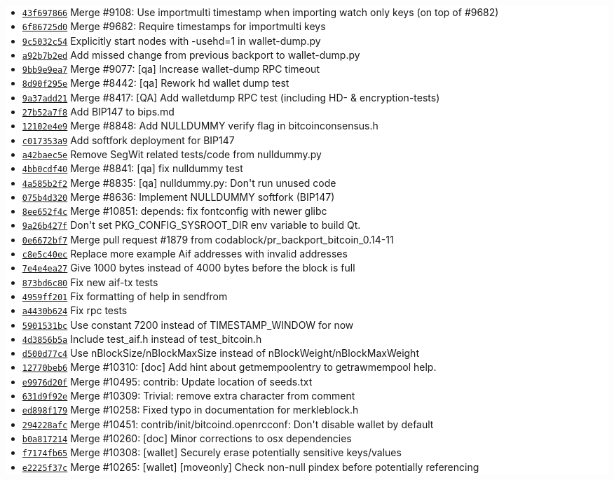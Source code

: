 - [`43f697866`](https://github.com/raipat/aifcoin/commit/43f697866) Merge #9108: Use importmulti timestamp when importing watch only keys (on top of #9682)
- [`6f86725d0`](https://github.com/raipat/aifcoin/commit/6f86725d0) Merge #9682: Require timestamps for importmulti keys
- [`9c5032c54`](https://github.com/raipat/aifcoin/commit/9c5032c54) Explicitly start nodes with -usehd=1 in wallet-dump.py
- [`a92b7b2ed`](https://github.com/raipat/aifcoin/commit/a92b7b2ed) Add missed change from previous backport to wallet-dump.py
- [`9bb9e9ea7`](https://github.com/raipat/aifcoin/commit/9bb9e9ea7) Merge #9077: [qa] Increase wallet-dump RPC timeout
- [`8d90f295e`](https://github.com/raipat/aifcoin/commit/8d90f295e) Merge #8442: [qa] Rework hd wallet dump test
- [`9a37add21`](https://github.com/raipat/aifcoin/commit/9a37add21) Merge #8417: [QA] Add walletdump RPC test (including HD- & encryption-tests)
- [`27b52a7f8`](https://github.com/raipat/aifcoin/commit/27b52a7f8) Add BIP147 to bips.md
- [`12102e4e9`](https://github.com/raipat/aifcoin/commit/12102e4e9) Merge #8848: Add NULLDUMMY verify flag in bitcoinconsensus.h
- [`c017353a9`](https://github.com/raipat/aifcoin/commit/c017353a9) Add softfork deployment for BIP147
- [`a42baec5e`](https://github.com/raipat/aifcoin/commit/a42baec5e) Remove SegWit related tests/code from nulldummy.py
- [`4bb0cdf40`](https://github.com/raipat/aifcoin/commit/4bb0cdf40) Merge #8841: [qa] fix nulldummy test
- [`4a585b2f2`](https://github.com/raipat/aifcoin/commit/4a585b2f2) Merge #8835: [qa] nulldummy.py: Don't run unused code
- [`075b4d320`](https://github.com/raipat/aifcoin/commit/075b4d320) Merge #8636: Implement NULLDUMMY softfork (BIP147)
- [`8ee652f4c`](https://github.com/raipat/aifcoin/commit/8ee652f4c) Merge #10851: depends: fix fontconfig with newer glibc
- [`9a26b427f`](https://github.com/raipat/aifcoin/commit/9a26b427f) Don't set PKG_CONFIG_SYSROOT_DIR env variable to build Qt.
- [`0e6672bf7`](https://github.com/raipat/aifcoin/commit/0e6672bf7) Merge pull request #1879 from codablock/pr_backport_bitcoin_0.14-11
- [`c8e5c40ec`](https://github.com/raipat/aifcoin/commit/c8e5c40ec) Replace more example Aif addresses with invalid addresses
- [`7e4e4ea27`](https://github.com/raipat/aifcoin/commit/7e4e4ea27) Give 1000 bytes instead of 4000 bytes before the block is full
- [`873bd6c80`](https://github.com/raipat/aifcoin/commit/873bd6c80) Fix new aif-tx tests
- [`4959ff201`](https://github.com/raipat/aifcoin/commit/4959ff201) Fix formatting of help in sendfrom
- [`a4430b624`](https://github.com/raipat/aifcoin/commit/a4430b624) Fix rpc tests
- [`5901531bc`](https://github.com/raipat/aifcoin/commit/5901531bc) Use constant 7200 instead of TIMESTAMP_WINDOW for now
- [`4d3856b5a`](https://github.com/raipat/aifcoin/commit/4d3856b5a) Include test_aif.h instead of test_bitcoin.h
- [`d500d77c4`](https://github.com/raipat/aifcoin/commit/d500d77c4) Use nBlockSize/nBlockMaxSize instead of nBlockWeight/nBlockMaxWeight
- [`12770beb6`](https://github.com/raipat/aifcoin/commit/12770beb6) Merge #10310: [doc] Add hint about getmempoolentry to getrawmempool help.
- [`e9976d20f`](https://github.com/raipat/aifcoin/commit/e9976d20f) Merge #10495: contrib: Update location of seeds.txt
- [`631d9f92e`](https://github.com/raipat/aifcoin/commit/631d9f92e) Merge #10309: Trivial: remove extra character from comment
- [`ed898f179`](https://github.com/raipat/aifcoin/commit/ed898f179) Merge #10258: Fixed typo in documentation for merkleblock.h
- [`294228afc`](https://github.com/raipat/aifcoin/commit/294228afc) Merge #10451: contrib/init/bitcoind.openrcconf: Don't disable wallet by default
- [`b0a817214`](https://github.com/raipat/aifcoin/commit/b0a817214) Merge #10260: [doc] Minor corrections to osx dependencies
- [`f7174fb65`](https://github.com/raipat/aifcoin/commit/f7174fb65) Merge #10308: [wallet] Securely erase potentially sensitive keys/values
- [`e2225f37c`](https://github.com/raipat/aifcoin/commit/e2225f37c) Merge #10265: [wallet] [moveonly] Check non-null pindex before potentially referencing